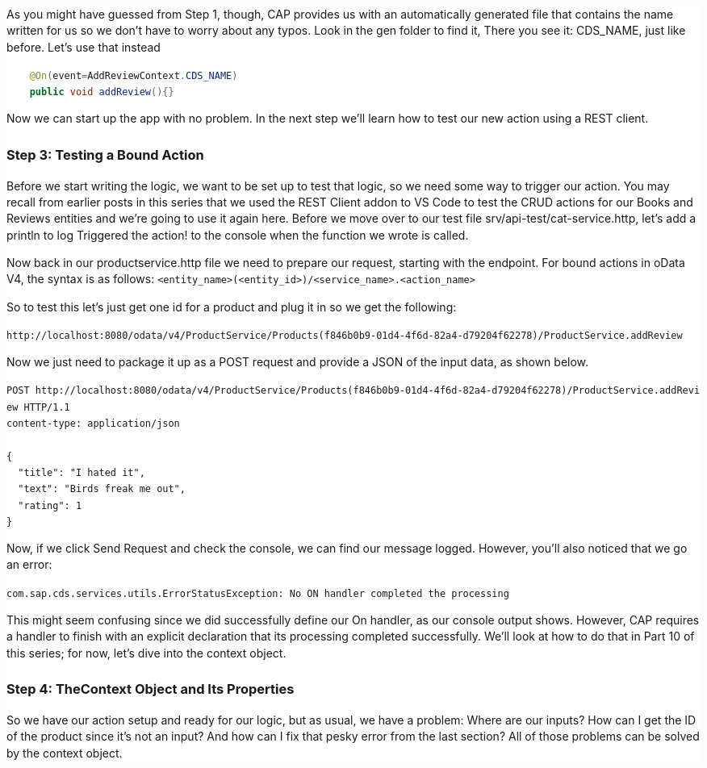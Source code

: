 As you might have guessed from Step 1, though, CAP provides us with an automatically generated file that contains the name written for us so we don’t have to worry about any typos. Look in the gen folder to find it, There you see it: CDS_NAME, just like before. Let’s use that instead
```java
    @On(event=AddReviewContext.CDS_NAME)
    public void addReview(){}
```
Now we can start up the app with no problem. In the next step we’ll learn how to test our new action using a REST client.

### Step 3: Testing a Bound Action
Before we start writing the logic, we want to be set up to test that logic, so we need some way to trigger our action. You may recall from earlier posts in this series that we used the REST Client addon to VS Code to test the CRUD actions for our Books and Reviews entities and we’re going to use it again here. Before we move over to our test file srv/api-test/cat-service.http, let’s add a println to log Triggered the action! to the console when the function we wrote is called.

Now back in our productservice.http file we need to prepare our request, starting with the endpoint. For bound actions in oData V4, the syntax is as follows:
`<entity_name>(<entity_id>)/<service_name>.<action_name>`

So to test this let’s just get one id for a product and plug it in so we get the following:
```
http://localhost:8080/odata/v4/ProductService/Products(f846b0b9-01d4-4f6d-82a4-d79204f62278)/ProductService.addReview
```
Now we just need to package it up as a POST request and provide a JSON of the input data, as shown below.
```http
POST http://localhost:8080/odata/v4/ProductService/Products(f846b0b9-01d4-4f6d-82a4-d79204f62278)/ProductService.addReview HTTP/1.1
content-type: application/json

{
  "title": "I hated it",
  "text": "Birds freak me out",
  "rating": 1
}
```

Now, if we click Send Request and check the console, we can find our message logged. However, you’ll also noticed that we go an error:

```log
com.sap.cds.services.utils.ErrorStatusException: No ON handler completed the processing
```
This might seem confusing since we did successfully define our On handler, as our console output shows. However, CAP requires a handler to finish with an explicit declaration that its processing completed successfully. We’ll look at how to do that in Part 10 of this series; for now, let’s dive into the context object.

### Step 4: TheContext Object and Its Properties
So we have our action setup and ready for our logic, but as usual, we have a problem: Where are our inputs? How can I get the ID of the product since it’s not an input? And how can I fix that pesky error from the last section? All of those problems can be solved by the context object. 
